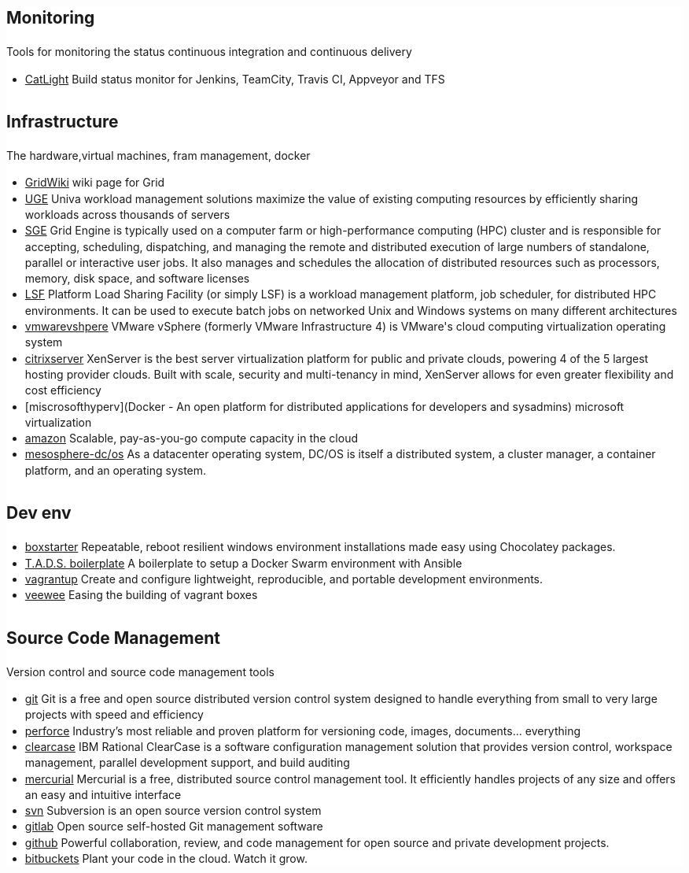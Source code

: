 ## Monitoring

Tools for monitoring the status continuous integration and continuous delivery

- [CatLight](https://catlight.io) Build status monitor for Jenkins, TeamCity, Travis CI, Appveyor and TFS

## Infrastructure

The hardware,virtual machines, fram management, docker

- [GridWiki](http://wiki.gridengine.info/wiki/index.php/Main_Page) wiki page for Grid
- [UGE](http://www.univa.com) Univa workload management solutions maximize the value of existing computing resources by efficiently sharing workloads across thousands of servers
- [SGE](http://gridscheduler.sourceforge.net) Grid Engine is typically used on a computer farm or high-performance computing (HPC) cluster and is responsible for accepting, scheduling, dispatching, and managing the remote and distributed execution of large numbers of standalone, parallel or interactive user jobs. It also manages and schedules the allocation of distributed resources such as processors, memory, disk space, and software licenses
- [LSF](http://www-03.ibm.com/systems/platformcomputing/products/lsf/) Platform Load Sharing Facility (or simply LSF) is a workload management platform, job scheduler, for distributed HPC environments. It can be used to execute batch jobs on networked Unix and Windows systems on many different architectures
- [vmwarevshpere](http://www.vmware.com/products/vsphere) VMware vSphere (formerly VMware Infrastructure 4) is VMware's cloud computing virtualization operating system
- [citrixserver](http://www.citrix.com/products/xenserver/overview.html) XenServer is the best server virtualization platform for public and private clouds, powering 4 of the 5 largest hosting provider clouds. Built with scale, security and multi-tenancy in mind, XenServer allows for even greater flexibility and cost efficiency
- [miscrosofthyperv](Docker - An open platform for distributed applications for developers and sysadmins) microsoft virtualization
- [amazon](http://aws.amazon.com/ec2/) Scalable, pay-as-you-go compute capacity in the cloud
- [mesosphere-dc/os](mesosphere.com) As a datacenter operating system, DC/OS is itself a distributed system, a cluster manager, a container platform, and an operating system.

## Dev env

- [boxstarter](http://boxstarter.org/) Repeatable, reboot resilient windows environment installations made easy using Chocolatey packages.
- [T.A.D.S. boilerplate](https://github.com/Thomvaill/tads-boilerplate) A boilerplate to setup a Docker Swarm environment with Ansible
- [vagrantup](https://www.vagrantup.com/) Create and configure lightweight, reproducible, and portable development environments.
- [veewee](https://github.com/jedi4ever/veewee) Easing the building of vagrant boxes

## Source Code Management

Version control and source code management tools

- [git](http://git-scm.com) Git is a free and open source distributed version control system designed to handle everything from small to very large projects with speed and efficiency
- [perforce](https://www.perforce.com/) Industry’s most reliable and proven platform for versioning code, images, documents... everything
- [clearcase](http://www-03.ibm.com/software/products/en/clearcase) IBM Rational ClearCase is a software configuration management solution that provides version control, workspace management, parallel development support, and build auditing
- [mercurial](https://www.mercurial-scm.org/) Mercurial is a free, distributed source control management tool. It efficiently handles projects of any size and offers an easy and intuitive interface
- [svn](http://subversion.apache.org) Subversion is an open source version control system
- [gitlab](https://about.gitlab.com/) Open source self-hosted Git management software
- [github](https://github.com) Powerful collaboration, review, and code management for open source and private development projects.
- [bitbuckets](https://bitbucket.org) Plant your code in the cloud. Watch it grow.